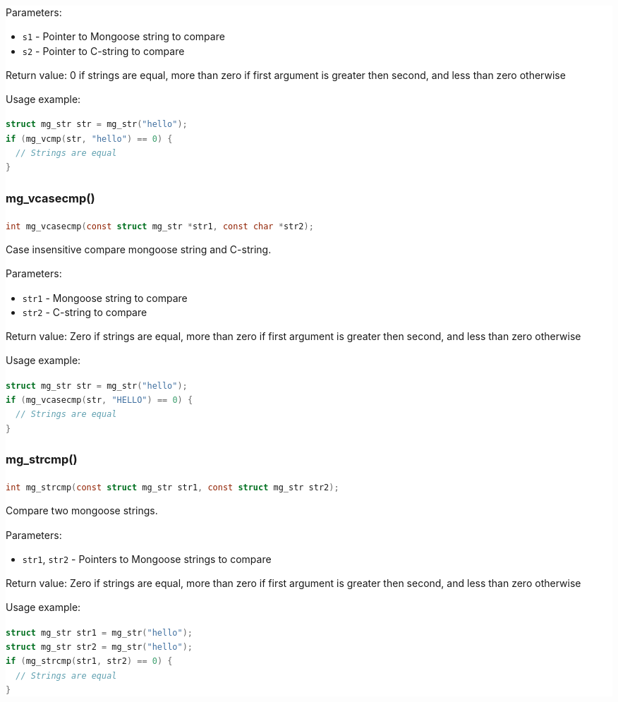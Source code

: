 Parameters:
- `s1` - Pointer to Mongoose string to compare
- `s2` - Pointer to C-string to compare

Return value: 0 if strings are equal, more than zero if first argument is
greater then second, and less than zero otherwise

Usage example:

```c
struct mg_str str = mg_str("hello");
if (mg_vcmp(str, "hello") == 0) {
  // Strings are equal
}
```

### mg\_vcasecmp()

```c
int mg_vcasecmp(const struct mg_str *str1, const char *str2);
```

Case insensitive compare mongoose string and C-string.

Parameters:
- `str1` - Mongoose string to compare
- `str2` - C-string to compare

Return value: Zero if strings are equal, more than zero if first argument is
greater then second, and less than zero otherwise

Usage example:

```c
struct mg_str str = mg_str("hello");
if (mg_vcasecmp(str, "HELLO") == 0) {
  // Strings are equal
}
```

### mg\_strcmp()

```c
int mg_strcmp(const struct mg_str str1, const struct mg_str str2);
```

Compare two mongoose strings.

Parameters:
- `str1`, `str2` - Pointers to Mongoose strings to compare

Return value: Zero if strings are equal, more than zero if first argument is
greater then second, and less than zero otherwise

Usage example:

```c
struct mg_str str1 = mg_str("hello");
struct mg_str str2 = mg_str("hello");
if (mg_strcmp(str1, str2) == 0) {
  // Strings are equal
}
```
